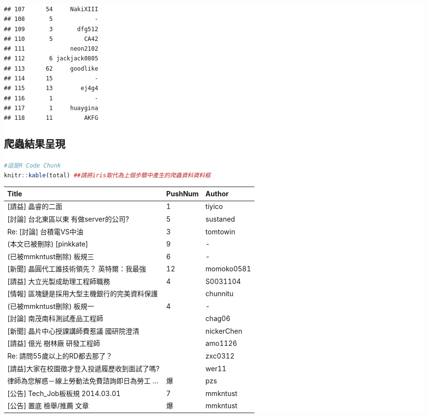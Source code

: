     ## 107      54     NakiXIII
    ## 108       5            -
    ## 109       3       dfg512
    ## 110       5         CA42
    ## 111             neon2102
    ## 112       6 jackjack0805
    ## 113      62     goodlike
    ## 114      15            -
    ## 115      13        ej4g4
    ## 116       1            -
    ## 117       1     huaygina
    ## 118      11         AKFG

爬蟲結果呈現
------------

``` r
#這是R Code Chunk
knitr::kable(total) ##請將iris取代為上個步驟中產生的爬蟲資料資料框
```

| Title                                              | PushNum | Author       |
|:---------------------------------------------------|:--------|:-------------|
| \[請益\] 晶睿的二面                                | 1       | tiyico       |
| \[討論\] 台北東區以東 有做server的公司?            | 5       | sustaned     |
| Re: \[討論\] 台積電VS中油                          | 3       | tomtowin     |
| (本文已被刪除) \[pinkkate\]                        | 9       | -            |
| (已被mmkntust刪除) <lovebridget> 板規三            | 6       | -            |
| \[新聞\] 晶圓代工誰技術領先？ 英特爾：我最強       | 12      | momoko0581   |
| \[請益\] 大立光製成助理工程師職務                  | 4       | S0031104     |
| \[情報\] 區塊鏈是採用大型主機銀行的完美資料保護    |         | chunnitu     |
| (已被mmkntust刪除) <yryang> 板規一                 | 4       | -            |
| \[討論\] 南茂南科測試產品工程師                    |         | chag06       |
| \[新聞\] 晶片中心授課講師費惹議 國研院澄清         |         | nickerChen   |
| \[請益\] 億光 樹林廠 研發工程師                    |         | amo1126      |
| Re: 請問55歲以上的RD都去那了？                     |         | zxc0312      |
| \[請益\]大家在校園徵才登入投遞履歷收到面試了嗎?    |         | wer11        |
| 律師為您解惑－線上勞動法免費諮詢即日為勞工 …       | 爆      | pzs          |
| \[公告\] Tech\_Job板板規 2014.03.01                | 7       | mmkntust     |
| \[公告\] 置底 檢舉/推薦 文章                       | 爆      | mmkntust     |